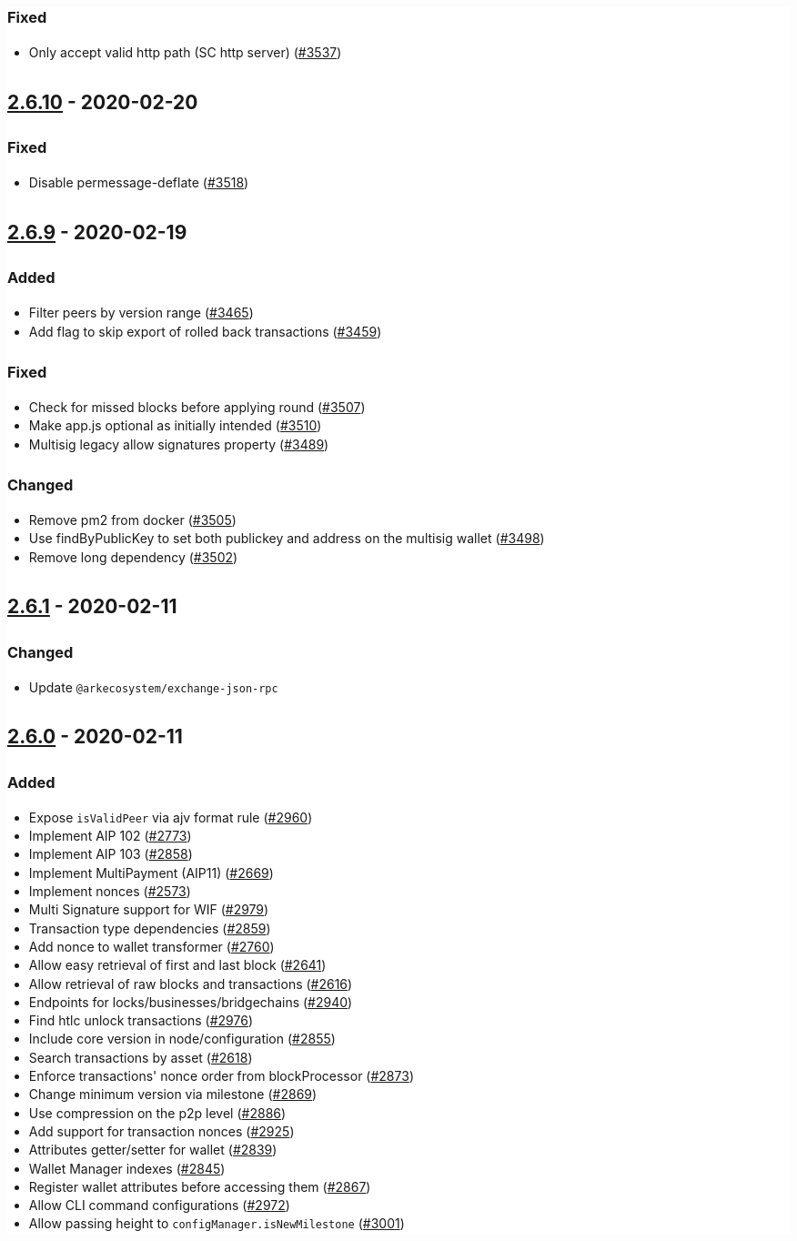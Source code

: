 ### Fixed

-   Only accept valid http path (SC http server) ([#3537])

## [2.6.10] - 2020-02-20

### Fixed

-   Disable permessage-deflate ([#3518])

## [2.6.9] - 2020-02-19

### Added

-   Filter peers by version range ([#3465])
-   Add flag to skip export of rolled back transactions ([#3459])

### Fixed

-   Check for missed blocks before applying round ([#3507])
-   Make app.js optional as initially intended ([#3510])
-   Multisig legacy allow signatures property ([#3489])

### Changed

-   Remove pm2 from docker ([#3505])
-   Use findByPublicKey to set both publickey and address on the multisig wallet ([#3498])
-   Remove long dependency ([#3502])

## [2.6.1] - 2020-02-11

### Changed

-   Update `@arkecosystem/exchange-json-rpc`

## [2.6.0] - 2020-02-11

### Added

-   Expose `isValidPeer` via ajv format rule ([#2960])
-   Implement AIP 102 ([#2773])
-   Implement AIP 103 ([#2858])
-   Implement MultiPayment (AIP11) ([#2669])
-   Implement nonces ([#2573])
-   Multi Signature support for WIF ([#2979])
-   Transaction type dependencies ([#2859])
-   Add nonce to wallet transformer ([#2760])
-   Allow easy retrieval of first and last block ([#2641])
-   Allow retrieval of raw blocks and transactions ([#2616])
-   Endpoints for locks/businesses/bridgechains ([#2940])
-   Find htlc unlock transactions ([#2976])
-   Include core version in node/configuration ([#2855])
-   Search transactions by asset ([#2618])
-   Enforce transactions' nonce order from blockProcessor ([#2873])
-   Change minimum version via milestone ([#2869])
-   Use compression on the p2p level ([#2886])
-   Add support for transaction nonces ([#2925])
-   Attributes getter/setter for wallet ([#2839])
-   Wallet Manager indexes ([#2845])
-   Register wallet attributes before accessing them ([#2867])
-   Allow CLI command configurations ([#2972])
-   Allow passing height to `configManager.isNewMilestone` ([#3001])

[unreleased]: https://github.com/ARKEcosystem/core/compare/master...develop
[2.6.25]: https://github.com/ARKEcosystem/core/compare/2.6.49...2.6.25
[2.6.49]: https://github.com/ARKEcosystem/core/compare/2.6.42...2.6.49
[2.6.42]: https://github.com/ARKEcosystem/core/compare/2.6.39...2.6.42
[2.6.39]: https://github.com/ARKEcosystem/core/compare/2.6.38...2.6.39
[2.6.38]: https://github.com/ARKEcosystem/core/compare/2.6.37...2.6.38
[2.6.37]: https://github.com/ARKEcosystem/core/compare/2.6.36...2.6.37
[2.6.36]: https://github.com/ARKEcosystem/core/compare/2.6.34...2.6.36
[2.6.34]: https://github.com/ARKEcosystem/core/compare/2.6.31...2.6.34
[2.6.31]: https://github.com/ARKEcosystem/core/compare/2.6.30...2.6.31
[2.6.30]: https://github.com/ARKEcosystem/core/compare/2.6.29...2.6.30
[2.6.29]: https://github.com/ARKEcosystem/core/compare/2.6.28...2.6.29
[2.6.28]: https://github.com/ARKEcosystem/core/compare/2.6.27...2.6.28
[2.6.27]: https://github.com/ARKEcosystem/core/compare/2.6.25...2.6.27
[2.6.25]: https://github.com/ARKEcosystem/core/compare/2.6.24...2.6.25
[2.6.24]: https://github.com/ARKEcosystem/core/compare/2.6.21...2.6.24
[2.6.21]: https://github.com/ARKEcosystem/core/compare/2.6.11...2.6.21
[2.6.11]: https://github.com/ARKEcosystem/core/compare/2.6.10...2.6.11
[2.6.10]: https://github.com/ARKEcosystem/core/compare/2.6.9...2.6.10
[2.6.9]: https://github.com/ARKEcosystem/core/compare/2.6.1...2.6.9
[2.6.1]: https://github.com/ARKEcosystem/core/compare/2.6.0...2.6.1
[2.6.0]: https://github.com/ARKEcosystem/core/compare/2.5.38...2.6.0
[2.5.38]: https://github.com/ARKEcosystem/core/compare/2.5.37...2.5.38
[2.5.37]: https://github.com/ARKEcosystem/core/compare/2.5.36...2.5.37
[2.5.36]: https://github.com/ARKEcosystem/core/compare/2.5.31...2.5.36
[2.5.31]: https://github.com/ARKEcosystem/core/compare/2.5.30...2.5.31
[2.5.30]: https://github.com/ARKEcosystem/core/compare/2.5.28...2.5.30
[2.5.28]: https://github.com/ARKEcosystem/core/compare/2.5.26...2.5.28
[2.5.26]: https://github.com/ARKEcosystem/core/compare/2.5.25...2.5.26
[2.5.25]: https://github.com/ARKEcosystem/core/compare/2.5.24...2.5.25
[2.5.24]: https://github.com/ARKEcosystem/core/compare/2.5.19...2.5.24
[2.5.19]: https://github.com/ARKEcosystem/core/compare/2.5.17...2.5.19
[2.5.17]: https://github.com/ARKEcosystem/core/compare/2.5.14...2.5.17
[2.5.14]: https://github.com/ARKEcosystem/core/compare/2.5.7..2.5.14
[2.5.7]: https://github.com/ARKEcosystem/core/compare/2.5.1...2.5.7
[2.5.1]: https://github.com/ARKEcosystem/core/compare/2.5.0...2.5.1
[2.5.0]: https://github.com/ARKEcosystem/core/compare/2.4.14...2.5.0
[2.4.15]: https://github.com/ARKEcosystem/core/compare/2.4.14...2.4.15
[2.4.14]: https://github.com/ARKEcosystem/core/compare/2.4.13...2.4.14
[2.4.13]: https://github.com/ARKEcosystem/core/compare/2.4.12...2.4.13
[2.4.12]: https://github.com/ARKEcosystem/core/compare/2.4.1...2.4.12
[2.4.1]: https://github.com/ARKEcosystem/core/compare/2.4.0...2.4.1
[2.4.0]: https://github.com/ARKEcosystem/core/compare/2.3.23...2.4.0
[2.3.23]: https://github.com/ARKEcosystem/core/compare/2.3.22...2.3.23
[2.3.22]: https://github.com/ARKEcosystem/core/compare/2.3.21...2.3.22
[2.3.21]: https://github.com/ARKEcosystem/core/compare/2.3.18...2.3.21
[2.3.18]: https://github.com/ARKEcosystem/core/compare/2.3.16...2.3.18
[2.3.16]: https://github.com/ARKEcosystem/core/compare/2.3.15...2.3.16
[2.3.15]: https://github.com/ARKEcosystem/core/compare/2.3.14...2.3.15
[2.3.14]: https://github.com/ARKEcosystem/core/compare/2.3.12...2.3.14
[2.3.12]: https://github.com/ARKEcosystem/core/compare/2.3.1...2.3.12
[2.3.1]: https://github.com/ARKEcosystem/core/compare/2.3.0...2.3.1
[2.3.0]: https://github.com/ARKEcosystem/core/compare/2.2.2...2.3.0
[2.2.2]: https://github.com/ARKEcosystem/core/compare/2.2.1...2.2.2
[2.2.1]: https://github.com/ARKEcosystem/core/compare/2.2.0...2.2.1
[2.2.0]: https://github.com/ARKEcosystem/core/compare/2.1.2..2.2.0
[2.1.2]: https://github.com/ARKEcosystem/core/compare/2.1.1..2.1.2
[2.1.1]: https://github.com/ARKEcosystem/core/compare/2.1.0..2.1.1
[2.1.0]: https://github.com/ARKEcosystem/core/compare/2.0.19...2.1.0
[2.0.19]: https://github.com/ARKEcosystem/core/compare/2.0.18...2.0.19
[2.0.18]: https://github.com/ARKEcosystem/core/compare/2.0.17...2.0.18
[2.0.17]: https://github.com/ARKEcosystem/core/compare/2.0.16...2.0.17
[2.0.16]: https://github.com/ARKEcosystem/core/compare/2.0.15...2.0.16
[2.0.15]: https://github.com/ARKEcosystem/core/compare/2.0.14...2.0.15
[2.0.14]: https://github.com/ARKEcosystem/core/compare/2.0.13...2.0.14
[2.0.13]: https://github.com/ARKEcosystem/core/compare/2.0.12...2.0.13
[2.0.12]: https://github.com/ARKEcosystem/core/compare/2.0.11...2.0.12
[2.0.11]: https://github.com/ARKEcosystem/core/compare/2.0.1...2.0.11
[2.0.1]: https://github.com/ARKEcosystem/core/compare/2.0.0...2.0.1
[2.0.0]: https://github.com/ARKEcosystem/core/compare/0.1.1...2.0.0
[#1563]: https://github.com/ARKEcosystem/core/pull/1563
[#1564]: https://github.com/ARKEcosystem/core/pull/1564
[#1625]: https://github.com/ARKEcosystem/core/pull/1625
[#1626]: https://github.com/ARKEcosystem/core/pull/1626
[#1634]: https://github.com/ARKEcosystem/core/pull/1634
[#1636]: https://github.com/ARKEcosystem/core/pull/1636
[#1638]: https://github.com/ARKEcosystem/core/pull/1638
[#1640]: https://github.com/ARKEcosystem/core/pull/1640
[#1645]: https://github.com/ARKEcosystem/core/pull/1645
[#1646]: https://github.com/ARKEcosystem/core/pull/1646
[#1648]: https://github.com/ARKEcosystem/core/pull/1648
[#1653]: https://github.com/ARKEcosystem/core/pull/1653
[#1655]: https://github.com/ARKEcosystem/core/pull/1655
[#1658]: https://github.com/ARKEcosystem/core/pull/1658
[#1673]: https://github.com/ARKEcosystem/core/pull/1673
[#1689]: https://github.com/ARKEcosystem/core/pull/1689
[#1692]: https://github.com/ARKEcosystem/core/pull/1692
[#1695]: https://github.com/ARKEcosystem/core/pull/1695
[#1717]: https://github.com/ARKEcosystem/core/pull/1717
[#1730]: https://github.com/ARKEcosystem/core/pull/1730
[#1731]: https://github.com/ARKEcosystem/core/pull/1731
[#1732]: https://github.com/ARKEcosystem/core/pull/1732
[#1733]: https://github.com/ARKEcosystem/core/pull/1733
[#1738]: https://github.com/ARKEcosystem/core/pull/1738
[#1831]: https://github.com/ARKEcosystem/core/pull/1831
[#1833]: https://github.com/ARKEcosystem/core/pull/1833
[#1836]: https://github.com/ARKEcosystem/core/pull/1836
[#1837]: https://github.com/ARKEcosystem/core/pull/1837
[#1853]: https://github.com/ARKEcosystem/core/pull/1853
[#1869]: https://github.com/ARKEcosystem/core/pull/1869
[#1873]: https://github.com/ARKEcosystem/core/pull/1873
[#1887]: https://github.com/ARKEcosystem/core/pull/1887
[#1891]: https://github.com/ARKEcosystem/core/pull/1891
[#1898]: https://github.com/ARKEcosystem/core/pull/1898
[#1901]: https://github.com/ARKEcosystem/core/pull/1901
[#1905]: https://github.com/ARKEcosystem/core/pull/1905
[#1906]: https://github.com/ARKEcosystem/core/pull/1906
[#1911]: https://github.com/ARKEcosystem/core/pull/1911
[#1917]: https://github.com/ARKEcosystem/core/pull/1917
[#1919]: https://github.com/ARKEcosystem/core/pull/1919
[#1924]: https://github.com/ARKEcosystem/core/pull/1924
[#1926]: https://github.com/ARKEcosystem/core/pull/1926
[#1927]: https://github.com/ARKEcosystem/core/pull/1927
[#1930]: https://github.com/ARKEcosystem/core/pull/1930
[#1931]: https://github.com/ARKEcosystem/core/pull/1931
[#1939]: https://github.com/ARKEcosystem/core/pull/1939
[#1940]: https://github.com/ARKEcosystem/core/pull/1940
[#1941]: https://github.com/ARKEcosystem/core/pull/1941
[#1943]: https://github.com/ARKEcosystem/core/pull/1943
[#1947]: https://github.com/ARKEcosystem/core/pull/1947
[#1948]: https://github.com/ARKEcosystem/core/pull/1948
[#1953]: https://github.com/ARKEcosystem/core/pull/1953
[#1954]: https://github.com/ARKEcosystem/core/pull/1954
[#1955]: https://github.com/ARKEcosystem/core/pull/1955
[#1957]: https://github.com/ARKEcosystem/core/pull/1957
[#1969]: https://github.com/ARKEcosystem/core/pull/1969
[#1970]: https://github.com/ARKEcosystem/core/pull/1970
[#1985]: https://github.com/ARKEcosystem/core/pull/1985
[#1987]: https://github.com/ARKEcosystem/core/pull/1987
[#1996]: https://github.com/ARKEcosystem/core/pull/1996
[#1999]: https://github.com/ARKEcosystem/core/pull/1999
[#2009]: https://github.com/ARKEcosystem/core/pull/2009
[#2016]: https://github.com/ARKEcosystem/core/pull/2016
[#2021]: https://github.com/ARKEcosystem/core/pull/2021
[#2038]: https://github.com/ARKEcosystem/core/pull/2038
[#2044]: https://github.com/ARKEcosystem/core/pull/2044
[#2045]: https://github.com/ARKEcosystem/core/pull/2045
[#2046]: https://github.com/ARKEcosystem/core/pull/2046
[#2047]: https://github.com/ARKEcosystem/core/pull/2047
[#2049]: https://github.com/ARKEcosystem/core/pull/2049
[#2050]: https://github.com/ARKEcosystem/core/pull/2050
[#2051]: https://github.com/ARKEcosystem/core/pull/2051
[#2052]: https://github.com/ARKEcosystem/core/pull/2052
[#2053]: https://github.com/ARKEcosystem/core/pull/2053
[#2055]: https://github.com/ARKEcosystem/core/pull/2055
[#2057]: https://github.com/ARKEcosystem/core/pull/2057
[#2058]: https://github.com/ARKEcosystem/core/pull/2058
[#2061]: https://github.com/ARKEcosystem/core/pull/2061
[#2080]: https://github.com/ARKEcosystem/core/pull/2080
[#2082]: https://github.com/ARKEcosystem/core/pull/2082
[#2083]: https://github.com/ARKEcosystem/core/pull/2083
[#2091]: https://github.com/ARKEcosystem/core/pull/2091
[#2100]: https://github.com/ARKEcosystem/core/pull/2100
[#2102]: https://github.com/ARKEcosystem/core/pull/2102
[#2103]: https://github.com/ARKEcosystem/core/pull/2103
[#2106]: https://github.com/ARKEcosystem/core/pull/2106
[#2108]: https://github.com/ARKEcosystem/core/pull/2108
[#2119]: https://github.com/ARKEcosystem/core/pull/2119
[#2121]: https://github.com/ARKEcosystem/core/pull/2121
[#2122]: https://github.com/ARKEcosystem/core/pull/2122
[#2123]: https://github.com/ARKEcosystem/core/pull/2123
[#2124]: https://github.com/ARKEcosystem/core/pull/2124
[#2125]: https://github.com/ARKEcosystem/core/pull/2125
[#2133]: https://github.com/ARKEcosystem/core/pull/2133
[#2134]: https://github.com/ARKEcosystem/core/pull/2134
[#2135]: https://github.com/ARKEcosystem/core/pull/2135
[#2137]: https://github.com/ARKEcosystem/core/pull/2137
[#2139]: https://github.com/ARKEcosystem/core/pull/2139
[#2142]: https://github.com/ARKEcosystem/core/pull/2142
[#2143]: https://github.com/ARKEcosystem/core/pull/2143
[#2144]: https://github.com/ARKEcosystem/core/pull/2144
[#2149]: https://github.com/ARKEcosystem/core/pull/2149
[#2152]: https://github.com/ARKEcosystem/core/pull/2152
[#2156]: https://github.com/ARKEcosystem/core/pull/2156
[#2159]: https://github.com/ARKEcosystem/core/pull/2159
[#2165]: https://github.com/ARKEcosystem/core/pull/2165
[#2184]: https://github.com/ARKEcosystem/core/pull/2184
[#2190]: https://github.com/ARKEcosystem/core/pull/2190
[#2192]: https://github.com/ARKEcosystem/core/pull/2192
[#2203]: https://github.com/ARKEcosystem/core/pull/2203
[#2205]: https://github.com/ARKEcosystem/core/pull/2205
[#2207]: https://github.com/ARKEcosystem/core/pull/2207
[#2209]: https://github.com/ARKEcosystem/core/pull/2209
[#2210]: https://github.com/ARKEcosystem/core/pull/2210
[#2217]: https://github.com/ARKEcosystem/core/pull/2217
[#2218]: https://github.com/ARKEcosystem/core/pull/2218
[#2221]: https://github.com/ARKEcosystem/core/pull/2221
[#2229]: https://github.com/ARKEcosystem/core/pull/2229
[#2236]: https://github.com/ARKEcosystem/core/pull/2236
[#2273]: https://github.com/ARKEcosystem/core/pull/2273
[#2287]: https://github.com/ARKEcosystem/core/pull/2287
[#2288]: https://github.com/ARKEcosystem/core/pull/2288
[#2289]: https://github.com/ARKEcosystem/core/pull/2289
[#2321]: https://github.com/ARKEcosystem/core/pull/2321
[#2329]: https://github.com/ARKEcosystem/core/pull/2329
[#2341]: https://github.com/ARKEcosystem/core/pull/2341
[#2343]: https://github.com/ARKEcosystem/core/pull/2343
[#2360]: https://github.com/ARKEcosystem/core/pull/2360
[#2370]: https://github.com/ARKEcosystem/core/pull/2370
[#2375]: https://github.com/ARKEcosystem/core/pull/2375
[#2376]: https://github.com/ARKEcosystem/core/pull/2376
[#2377]: https://github.com/ARKEcosystem/core/pull/2377
[#2379]: https://github.com/ARKEcosystem/core/pull/2379
[#2388]: https://github.com/ARKEcosystem/core/pull/2388
[#2391]: https://github.com/ARKEcosystem/core/pull/2391
[#2393]: https://github.com/ARKEcosystem/core/pull/2393
[#2394]: https://github.com/ARKEcosystem/core/pull/2394
[#2404]: https://github.com/ARKEcosystem/core/pull/2404
[#2405]: https://github.com/ARKEcosystem/core/pull/2405
[#2416]: https://github.com/ARKEcosystem/core/pull/2416
[#2417]: https://github.com/ARKEcosystem/core/pull/2417
[#2424]: https://github.com/ARKEcosystem/core/pull/2424
[#2425]: https://github.com/ARKEcosystem/core/pull/2425
[#2426]: https://github.com/ARKEcosystem/core/pull/2426
[#2429]: https://github.com/ARKEcosystem/core/pull/2429
[#2433]: https://github.com/ARKEcosystem/core/pull/2433
[#2437]: https://github.com/ARKEcosystem/core/pull/2437
[#2439]: https://github.com/ARKEcosystem/core/pull/2439
[#2440]: https://github.com/ARKEcosystem/core/pull/2440
[#2443]: https://github.com/ARKEcosystem/core/pull/2443
[#2444]: https://github.com/ARKEcosystem/core/pull/2444
[#2458]: https://github.com/ARKEcosystem/core/pull/2458
[#2459]: https://github.com/ARKEcosystem/core/pull/2459
[#2461]: https://github.com/ARKEcosystem/core/pull/2461
[#2462]: https://github.com/ARKEcosystem/core/pull/2462
[#2464]: https://github.com/ARKEcosystem/core/pull/2464
[#2467]: https://github.com/ARKEcosystem/core/pull/2467
[#2468]: https://github.com/ARKEcosystem/core/pull/2468
[#2471]: https://github.com/ARKEcosystem/core/pull/2471
[#2473]: https://github.com/ARKEcosystem/core/pull/2473
[#2476]: https://github.com/ARKEcosystem/core/pull/2476
[#2479]: https://github.com/ARKEcosystem/core/pull/2479
[#2482]: https://github.com/ARKEcosystem/core/pull/2482
[#2484]: https://github.com/ARKEcosystem/core/pull/2484
[#2486]: https://github.com/ARKEcosystem/core/pull/2486
[#2487]: https://github.com/ARKEcosystem/core/pull/2487
[#2489]: https://github.com/ARKEcosystem/core/pull/2489
[#2491]: https://github.com/ARKEcosystem/core/pull/2491
[#2492]: https://github.com/ARKEcosystem/core/pull/2492
[#2495]: https://github.com/ARKEcosystem/core/pull/2495
[#2496]: https://github.com/ARKEcosystem/core/pull/2496
[#2499]: https://github.com/ARKEcosystem/core/pull/2499
[#2500]: https://github.com/ARKEcosystem/core/pull/2500
[#2502]: https://github.com/ARKEcosystem/core/pull/2502
[#2503]: https://github.com/ARKEcosystem/core/pull/2503
[#2506]: https://github.com/ARKEcosystem/core/pull/2506
[#2507]: https://github.com/ARKEcosystem/core/pull/2507
[#2513]: https://github.com/ARKEcosystem/core/pull/2513
[#2514]: https://github.com/ARKEcosystem/core/pull/2514
[#2515]: https://github.com/ARKEcosystem/core/pull/2515
[#2517]: https://github.com/ARKEcosystem/core/pull/2517
[#2522]: https://github.com/ARKEcosystem/core/pull/2522
[#2526]: https://github.com/ARKEcosystem/core/pull/2526
[#2528]: https://github.com/ARKEcosystem/core/pull/2528
[#2529]: https://github.com/ARKEcosystem/core/pull/2529
[#2539]: https://github.com/ARKEcosystem/core/pull/2539
[#2544]: https://github.com/ARKEcosystem/core/pull/2544
[#2552]: https://github.com/ARKEcosystem/core/pull/2552
[#2553]: https://github.com/ARKEcosystem/core/pull/2553
[#2555]: https://github.com/ARKEcosystem/core/pull/2555
[#2557]: https://github.com/ARKEcosystem/core/pull/2557
[#2558]: https://github.com/ARKEcosystem/core/pull/2558
[#2559]: https://github.com/ARKEcosystem/core/pull/2559
[#2562]: https://github.com/ARKEcosystem/core/pull/2562
[#2563]: https://github.com/ARKEcosystem/core/pull/2563
[#2565]: https://github.com/ARKEcosystem/core/pull/2565
[#2567]: https://github.com/ARKEcosystem/core/pull/2567
[#2571]: https://github.com/ARKEcosystem/core/pull/2571
[#2573]: https://github.com/ARKEcosystem/core/pull/2573
[#2574]: https://github.com/ARKEcosystem/core/pull/2574
[#2577]: https://github.com/ARKEcosystem/core/pull/2577
[#2578]: https://github.com/ARKEcosystem/core/pull/2578
[#2581]: https://github.com/ARKEcosystem/core/pull/2581
[#2582]: https://github.com/ARKEcosystem/core/pull/2582
[#2584]: https://github.com/ARKEcosystem/core/pull/2584
[#2586]: https://github.com/ARKEcosystem/core/pull/2586
[#2587]: https://github.com/ARKEcosystem/core/pull/2587
[#2590]: https://github.com/ARKEcosystem/core/pull/2590
[#2592]: https://github.com/ARKEcosystem/core/pull/2592
[#2593]: https://github.com/ARKEcosystem/core/pull/2593
[#2597]: https://github.com/ARKEcosystem/core/pull/2597
[#2604]: https://github.com/ARKEcosystem/core/pull/2604
[#2606]: https://github.com/ARKEcosystem/core/pull/2606
[#2611]: https://github.com/ARKEcosystem/core/pull/2611
[#2612]: https://github.com/ARKEcosystem/core/pull/2612
[#2615]: https://github.com/ARKEcosystem/core/pull/2615
[#2616]: https://github.com/ARKEcosystem/core/pull/2616
[#2618]: https://github.com/ARKEcosystem/core/pull/2618
[#2619]: https://github.com/ARKEcosystem/core/pull/2619
[#2622]: https://github.com/ARKEcosystem/core/pull/2622
[#2628]: https://github.com/ARKEcosystem/core/pull/2628
[#2634]: https://github.com/ARKEcosystem/core/pull/2634
[#2635]: https://github.com/ARKEcosystem/core/pull/2635
[#2641]: https://github.com/ARKEcosystem/core/pull/2641
[#2643]: https://github.com/ARKEcosystem/core/pull/2643
[#2645]: https://github.com/ARKEcosystem/core/pull/2645
[#2646]: https://github.com/ARKEcosystem/core/pull/2646
[#2651]: https://github.com/ARKEcosystem/core/pull/2651
[#2653]: https://github.com/ARKEcosystem/core/pull/2653
[#2655]: https://github.com/ARKEcosystem/core/pull/2655
[#2657]: https://github.com/ARKEcosystem/core/pull/2657
[#2659]: https://github.com/ARKEcosystem/core/pull/2659
[#2662]: https://github.com/ARKEcosystem/core/pull/2662
[#2665]: https://github.com/ARKEcosystem/core/pull/2665
[#2666]: https://github.com/ARKEcosystem/core/pull/2666
[#2669]: https://github.com/ARKEcosystem/core/pull/2669
[#2670]: https://github.com/ARKEcosystem/core/pull/2670
[#2671]: https://github.com/ARKEcosystem/core/pull/2671
[#2672]: https://github.com/ARKEcosystem/core/pull/2672
[#2673]: https://github.com/ARKEcosystem/core/pull/2673
[#2674]: https://github.com/ARKEcosystem/core/pull/2674
[#2675]: https://github.com/ARKEcosystem/core/pull/2675
[#2678]: https://github.com/ARKEcosystem/core/pull/2678
[#2685]: https://github.com/ARKEcosystem/core/pull/2685
[#2686]: https://github.com/ARKEcosystem/core/pull/2686
[#2687]: https://github.com/ARKEcosystem/core/pull/2687
[#2692]: https://github.com/ARKEcosystem/core/pull/2692
[#2699]: https://github.com/ARKEcosystem/core/pull/2699
[#2700]: https://github.com/ARKEcosystem/core/pull/2700
[#2707]: https://github.com/ARKEcosystem/core/pull/2707
[#2710]: https://github.com/ARKEcosystem/core/pull/2710
[#2711]: https://github.com/ARKEcosystem/core/pull/2711
[#2714]: https://github.com/ARKEcosystem/core/pull/2714
[#2715]: https://github.com/ARKEcosystem/core/pull/2715
[#2717]: https://github.com/ARKEcosystem/core/pull/2717
[#2718]: https://github.com/ARKEcosystem/core/pull/2718
[#2719]: https://github.com/ARKEcosystem/core/pull/2719
[#2720]: https://github.com/ARKEcosystem/core/pull/2720
[#2721]: https://github.com/ARKEcosystem/core/pull/2721
[#2723]: https://github.com/ARKEcosystem/core/pull/2723
[#2727]: https://github.com/ARKEcosystem/core/pull/2727
[#2728]: https://github.com/ARKEcosystem/core/pull/2728
[#2729]: https://github.com/ARKEcosystem/core/pull/2729
[#2733]: https://github.com/ARKEcosystem/core/pull/2733
[#2734]: https://github.com/ARKEcosystem/core/pull/2734
[#2739]: https://github.com/ARKEcosystem/core/pull/2739
[#2743]: https://github.com/ARKEcosystem/core/pull/2743
[#2744]: https://github.com/ARKEcosystem/core/pull/2744
[#2745]: https://github.com/ARKEcosystem/core/pull/2745
[#2746]: https://github.com/ARKEcosystem/core/pull/2746
[#2748]: https://github.com/ARKEcosystem/core/pull/2748
[#2751]: https://github.com/ARKEcosystem/core/pull/2751
[#2753]: https://github.com/ARKEcosystem/core/pull/2753
[#2754]: https://github.com/ARKEcosystem/core/pull/2754
[#2756]: https://github.com/ARKEcosystem/core/pull/2756
[#2757]: https://github.com/ARKEcosystem/core/pull/2757
[#2759]: https://github.com/ARKEcosystem/core/pull/2759
[#2760]: https://github.com/ARKEcosystem/core/pull/2760
[#2761]: https://github.com/ARKEcosystem/core/pull/2761
[#2763]: https://github.com/ARKEcosystem/core/pull/2763
[#2764]: https://github.com/ARKEcosystem/core/pull/2764
[#2765]: https://github.com/ARKEcosystem/core/pull/2765
[#2766]: https://github.com/ARKEcosystem/core/pull/2766
[#2770]: https://github.com/ARKEcosystem/core/pull/2770
[#2771]: https://github.com/ARKEcosystem/core/pull/2771
[#2772]: https://github.com/ARKEcosystem/core/pull/2772
[#2773]: https://github.com/ARKEcosystem/core/pull/2773
[#2777]: https://github.com/ARKEcosystem/core/pull/2777
[#2782]: https://github.com/ARKEcosystem/core/pull/2782
[#2784]: https://github.com/ARKEcosystem/core/pull/2784
[#2787]: https://github.com/ARKEcosystem/core/pull/2787
[#2788]: https://github.com/ARKEcosystem/core/pull/2788
[#2797]: https://github.com/ARKEcosystem/core/pull/2797
[#2800]: https://github.com/ARKEcosystem/core/pull/2800
[#2802]: https://github.com/ARKEcosystem/core/pull/2802
[#2807]: https://github.com/ARKEcosystem/core/pull/2807
[#2808]: https://github.com/ARKEcosystem/core/pull/2808
[#2809]: https://github.com/ARKEcosystem/core/pull/2809
[#2810]: https://github.com/ARKEcosystem/core/pull/2810
[#2814]: https://github.com/ARKEcosystem/core/pull/2814
[#2823]: https://github.com/ARKEcosystem/core/pull/2823
[#2828]: https://github.com/ARKEcosystem/core/pull/2828
[#2830]: https://github.com/ARKEcosystem/core/pull/2830
[#2831]: https://github.com/ARKEcosystem/core/pull/2831
[#2837]: https://github.com/ARKEcosystem/core/pull/2837
[#2838]: https://github.com/ARKEcosystem/core/pull/2838
[#2839]: https://github.com/ARKEcosystem/core/pull/2839
[#2840]: https://github.com/ARKEcosystem/core/pull/2840
[#2842]: https://github.com/ARKEcosystem/core/pull/2842
[#2844]: https://github.com/ARKEcosystem/core/pull/2844
[#2845]: https://github.com/ARKEcosystem/core/pull/2845
[#2847]: https://github.com/ARKEcosystem/core/pull/2847
[#2848]: https://github.com/ARKEcosystem/core/pull/2848
[#2850]: https://github.com/ARKEcosystem/core/pull/2850
[#2854]: https://github.com/ARKEcosystem/core/pull/2854
[#2855]: https://github.com/ARKEcosystem/core/pull/2855
[#2856]: https://github.com/ARKEcosystem/core/pull/2856
[#2858]: https://github.com/ARKEcosystem/core/pull/2858
[#2859]: https://github.com/ARKEcosystem/core/pull/2859
[#2861]: https://github.com/ARKEcosystem/core/pull/2861
[#2863]: https://github.com/ARKEcosystem/core/pull/2863
[#2864]: https://github.com/ARKEcosystem/core/pull/2864
[#2865]: https://github.com/ARKEcosystem/core/pull/2865
[#2867]: https://github.com/ARKEcosystem/core/pull/2867
[#2869]: https://github.com/ARKEcosystem/core/pull/2869
[#2873]: https://github.com/ARKEcosystem/core/pull/2873
[#2875]: https://github.com/ARKEcosystem/core/pull/2875
[#2877]: https://github.com/ARKEcosystem/core/pull/2877
[#2878]: https://github.com/ARKEcosystem/core/pull/2878
[#2879]: https://github.com/ARKEcosystem/core/pull/2879
[#2886]: https://github.com/ARKEcosystem/core/pull/2886
[#2887]: https://github.com/ARKEcosystem/core/pull/2887
[#2889]: https://github.com/ARKEcosystem/core/pull/2889
[#2892]: https://github.com/ARKEcosystem/core/pull/2892
[#2893]: https://github.com/ARKEcosystem/core/pull/2893
[#2894]: https://github.com/ARKEcosystem/core/pull/2894
[#2895]: https://github.com/ARKEcosystem/core/pull/2895
[#2896]: https://github.com/ARKEcosystem/core/pull/2896
[#2897]: https://github.com/ARKEcosystem/core/pull/2897
[#2898]: https://github.com/ARKEcosystem/core/pull/2898
[#2903]: https://github.com/ARKEcosystem/core/pull/2903
[#2904]: https://github.com/ARKEcosystem/core/pull/2904
[#2906]: https://github.com/ARKEcosystem/core/pull/2906
[#2907]: https://github.com/ARKEcosystem/core/pull/2907
[#2909]: https://github.com/ARKEcosystem/core/pull/2909
[#2910]: https://github.com/ARKEcosystem/core/pull/2910
[#2911]: https://github.com/ARKEcosystem/core/pull/2911
[#2912]: https://github.com/ARKEcosystem/core/pull/2912
[#2914]: https://github.com/ARKEcosystem/core/pull/2914
[#2915]: https://github.com/ARKEcosystem/core/pull/2915
[#2916]: https://github.com/ARKEcosystem/core/pull/2916
[#2918]: https://github.com/ARKEcosystem/core/pull/2918
[#2919]: https://github.com/ARKEcosystem/core/pull/2919
[#2920]: https://github.com/ARKEcosystem/core/pull/2920
[#2921]: https://github.com/ARKEcosystem/core/pull/2921
[#2923]: https://github.com/ARKEcosystem/core/pull/2923
[#2925]: https://github.com/ARKEcosystem/core/pull/2925
[#2926]: https://github.com/ARKEcosystem/core/pull/2926
[#2928]: https://github.com/ARKEcosystem/core/pull/2928
[#2929]: https://github.com/ARKEcosystem/core/pull/2929
[#2932]: https://github.com/ARKEcosystem/core/pull/2932
[#2933]: https://github.com/ARKEcosystem/core/pull/2933
[#2936]: https://github.com/ARKEcosystem/core/pull/2936
[#2937]: https://github.com/ARKEcosystem/core/pull/2937
[#2938]: https://github.com/ARKEcosystem/core/pull/2938
[#2940]: https://github.com/ARKEcosystem/core/pull/2940
[#2941]: https://github.com/ARKEcosystem/core/pull/2941
[#2942]: https://github.com/ARKEcosystem/core/pull/2942
[#2943]: https://github.com/ARKEcosystem/core/pull/2943
[#2944]: https://github.com/ARKEcosystem/core/pull/2944
[#2945]: https://github.com/ARKEcosystem/core/pull/2945
[#2947]: https://github.com/ARKEcosystem/core/pull/2947
[#2948]: https://github.com/ARKEcosystem/core/pull/2948
[#2949]: https://github.com/ARKEcosystem/core/pull/2949
[#2951]: https://github.com/ARKEcosystem/core/pull/2951
[#2952]: https://github.com/ARKEcosystem/core/pull/2952
[#2959]: https://github.com/ARKEcosystem/core/pull/2959
[#2960]: https://github.com/ARKEcosystem/core/pull/2960
[#2961]: https://github.com/ARKEcosystem/core/pull/2961
[#2962]: https://github.com/ARKEcosystem/core/pull/2962
[#2967]: https://github.com/ARKEcosystem/core/pull/2967
[#2968]: https://github.com/ARKEcosystem/core/pull/2968
[#2970]: https://github.com/ARKEcosystem/core/pull/2970
[#2972]: https://github.com/ARKEcosystem/core/pull/2972
[#2973]: https://github.com/ARKEcosystem/core/pull/2973
[#2974]: https://github.com/ARKEcosystem/core/pull/2974
[#2976]: https://github.com/ARKEcosystem/core/pull/2976
[#2979]: https://github.com/ARKEcosystem/core/pull/2979
[#2980]: https://github.com/ARKEcosystem/core/pull/2980
[#2994]: https://github.com/ARKEcosystem/core/pull/2994
[#2996]: https://github.com/ARKEcosystem/core/pull/2996
[#2997]: https://github.com/ARKEcosystem/core/pull/2997
[#2998]: https://github.com/ARKEcosystem/core/pull/2998
[#2999]: https://github.com/ARKEcosystem/core/pull/2999
[#3000]: https://github.com/ARKEcosystem/core/pull/3000
[#3001]: https://github.com/ARKEcosystem/core/pull/3001
[#3005]: https://github.com/ARKEcosystem/core/pull/3005
[#3008]: https://github.com/ARKEcosystem/core/pull/3008
[#3010]: https://github.com/ARKEcosystem/core/pull/3010
[#3011]: https://github.com/ARKEcosystem/core/pull/3011
[#3014]: https://github.com/ARKEcosystem/core/pull/3014
[#3015]: https://github.com/ARKEcosystem/core/pull/3015
[#3022]: https://github.com/ARKEcosystem/core/pull/3022
[#3023]: https://github.com/ARKEcosystem/core/pull/3023
[#3025]: https://github.com/ARKEcosystem/core/pull/3025
[#3027]: https://github.com/ARKEcosystem/core/pull/3027
[#3030]: https://github.com/ARKEcosystem/core/pull/3030
[#3034]: https://github.com/ARKEcosystem/core/pull/3034
[#3036]: https://github.com/ARKEcosystem/core/pull/3036
[#3037]: https://github.com/ARKEcosystem/core/pull/3037
[#3040]: https://github.com/ARKEcosystem/core/pull/3040
[#3041]: https://github.com/ARKEcosystem/core/pull/3041
[#3043]: https://github.com/ARKEcosystem/core/pull/3043
[#3045]: https://github.com/ARKEcosystem/core/pull/3045
[#3046]: https://github.com/ARKEcosystem/core/pull/3046
[#3048]: https://github.com/ARKEcosystem/core/pull/3048
[#3049]: https://github.com/ARKEcosystem/core/pull/3049
[#3050]: https://github.com/ARKEcosystem/core/pull/3050
[#3055]: https://github.com/ARKEcosystem/core/pull/3055
[#3056]: https://github.com/ARKEcosystem/core/pull/3056
[#3062]: https://github.com/ARKEcosystem/core/pull/3062
[#3069]: https://github.com/ARKEcosystem/core/pull/3069
[#3071]: https://github.com/ARKEcosystem/core/pull/3071
[#3075]: https://github.com/ARKEcosystem/core/pull/3075
[#3078]: https://github.com/ARKEcosystem/core/pull/3078
[#3081]: https://github.com/ARKEcosystem/core/pull/3081
[#3083]: https://github.com/ARKEcosystem/core/pull/3083
[#3084]: https://github.com/ARKEcosystem/core/pull/3084
[#3086]: https://github.com/ARKEcosystem/core/pull/3086
[#3087]: https://github.com/ARKEcosystem/core/pull/3087
[#3095]: https://github.com/ARKEcosystem/core/pull/3095
[#3096]: https://github.com/ARKEcosystem/core/pull/3096
[#3108]: https://github.com/ARKEcosystem/core/pull/3108
[#3109]: https://github.com/ARKEcosystem/core/pull/3109
[#3112]: https://github.com/ARKEcosystem/core/pull/3112
[#3119]: https://github.com/ARKEcosystem/core/pull/3119
[#3138]: https://github.com/ARKEcosystem/core/pull/3138
[#3140]: https://github.com/ARKEcosystem/core/pull/3140
[#3147]: https://github.com/ARKEcosystem/core/pull/3147
[#3154]: https://github.com/ARKEcosystem/core/pull/3154
[#3170]: https://github.com/ARKEcosystem/core/pull/3170
[#3171]: https://github.com/ARKEcosystem/core/pull/3171
[#3193]: https://github.com/ARKEcosystem/core/pull/3193
[#3196]: https://github.com/ARKEcosystem/core/pull/3196
[#3208]: https://github.com/ARKEcosystem/core/pull/3208
[#3208]: https://github.com/ARKEcosystem/core/pull/3208
[#3228]: https://github.com/ARKEcosystem/core/pull/3228
[#3234]: https://github.com/ARKEcosystem/core/pull/3234
[#3256]: https://github.com/ARKEcosystem/core/pull/3256
[#3270]: https://github.com/ARKEcosystem/core/pull/3270
[#3271]: https://github.com/ARKEcosystem/core/pull/3271
[#3291]: https://github.com/ARKEcosystem/core/pull/3291
[#3296]: https://github.com/ARKEcosystem/core/pull/3296
[#3331]: https://github.com/ARKEcosystem/core/pull/3331
[#3341]: https://github.com/ARKEcosystem/core/pull/3341
[#3354]: https://github.com/ARKEcosystem/core/pull/3354
[#3404]: https://github.com/ARKEcosystem/core/pull/3404
[#3409]: https://github.com/ARKEcosystem/core/pull/3409
[#3426]: https://github.com/ARKEcosystem/core/pull/3426
[#3459]: https://github.com/ARKEcosystem/core/pull/3459
[#3465]: https://github.com/ARKEcosystem/core/pull/3465
[#3489]: https://github.com/ARKEcosystem/core/pull/3489
[#3498]: https://github.com/ARKEcosystem/core/pull/3498
[#3502]: https://github.com/ARKEcosystem/core/pull/3502
[#3504]: https://github.com/ARKEcosystem/core/pull/3504
[#3505]: https://github.com/ARKEcosystem/core/pull/3505
[#3507]: https://github.com/ARKEcosystem/core/pull/3507
[#3510]: https://github.com/ARKEcosystem/core/pull/3510
[#3518]: https://github.com/ARKEcosystem/core/pull/3518
[#3523]: https://github.com/ARKEcosystem/core/pull/3523
[#3524]: https://github.com/ARKEcosystem/core/pull/3524
[#3537]: https://github.com/ARKEcosystem/core/pull/3537
[#3541]: https://github.com/ARKEcosystem/core/pull/3541
[#3551]: https://github.com/ARKEcosystem/core/pull/3551
[#3560]: https://github.com/ARKEcosystem/core/pull/3560
[#3561]: https://github.com/ARKEcosystem/core/pull/3561
[#3562]: https://github.com/ARKEcosystem/core/pull/3562
[#3567]: https://github.com/ARKEcosystem/core/pull/3567
[#3570]: https://github.com/ARKEcosystem/core/pull/3570
[#3573]: https://github.com/ARKEcosystem/core/pull/3573
[#3574]: https://github.com/ARKEcosystem/core/pull/3574
[#3575]: https://github.com/ARKEcosystem/core/pull/3575
[#3590]: https://github.com/ARKEcosystem/core/pull/3590
[#3594]: https://github.com/ARKEcosystem/core/pull/3594
[#3596]: https://github.com/ARKEcosystem/core/pull/3596
[#3598]: https://github.com/ARKEcosystem/core/pull/3598
[#3605]: https://github.com/ARKEcosystem/core/pull/3605
[#3614]: https://github.com/ARKEcosystem/core/pull/3614
[#3659]: https://github.com/ARKEcosystem/core/pull/3659
[#3665]: https://github.com/ARKEcosystem/core/pull/3665
[#3667]: https://github.com/ARKEcosystem/core/pull/3667
[#3669]: https://github.com/ARKEcosystem/core/pull/3669
[#3678]: https://github.com/ARKEcosystem/core/pull/3678
[#3695]: https://github.com/ARKEcosystem/core/pull/3695
[#3746]: https://github.com/ARKEcosystem/core/pull/3746
[#3806]: https://github.com/ARKEcosystem/core/pull/3806
[#3818]: https://github.com/ARKEcosystem/core/pull/3818
[#3823]: https://github.com/ARKEcosystem/core/pull/3823
[#3830]: https://github.com/ARKEcosystem/core/pull/3830
[#3904]: https://github.com/ARKEcosystem/core/pull/3904
[#3905]: https://github.com/ARKEcosystem/core/pull/3905
[#3950]: https://github.com/ARKEcosystem/core/pull/3950
[032caa1b990e91937e4bc1561bc1aeaeca9e37d]: https://github.com/ARKEcosystem/core/commit/032caa1b990e91937e4bc1561bc1aeaeca9e37d9
[1209a36366c8fd3ba31fab2463011b7ce1a7d84]: https://github.com/ARKEcosystem/core/commit/1209a36366c8fd3ba31fab2463011b7ce1a7d844
[34749bf84bcec3fecd0098c0d42f52deb1f6ba4]: https://github.com/ARKEcosystem/core/commit/34749bf84bcec3fecd0098c0d42f52deb1f6ba4a
[7a73aef8b29d40572d1524cf8b1bafbffa3b096]: https://github.com/ARKEcosystem/core/commit/7a73aef8b29d40572d1524cf8b1bafbffa3b0964
[b537d6f327e939ff40b680ea7d558e8fdb3ac92]: https://github.com/ARKEcosystem/core/commit/b537d6f327e939ff40b680ea7d558e8fdb3ac921